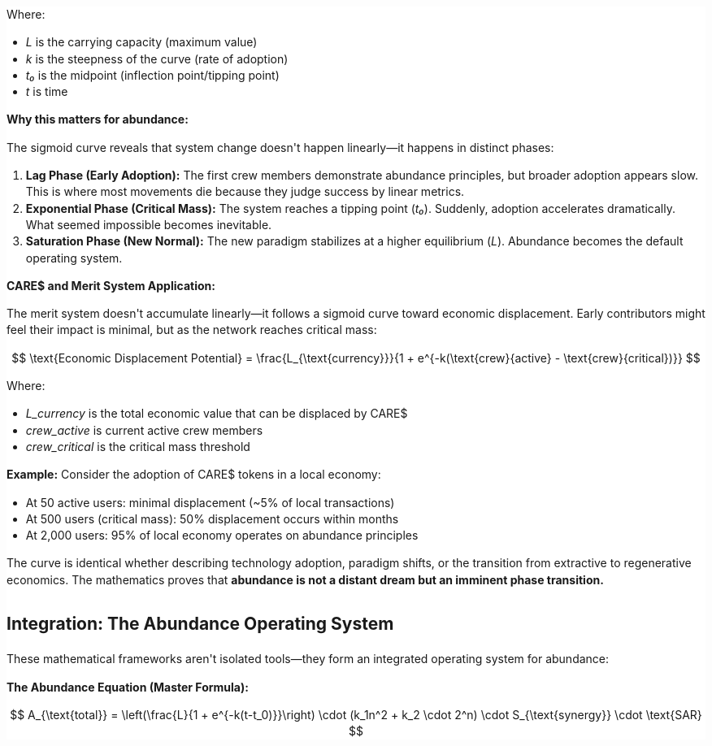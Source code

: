 Where:

- *L* is the carrying capacity (maximum value)
- *k* is the steepness of the curve (rate of adoption)
- *t₀* is the midpoint (inflection point/tipping point)
- *t* is time

**Why this matters for abundance:**

The sigmoid curve reveals that system change doesn't happen linearly—it happens in distinct phases:

1. **Lag Phase (Early Adoption):** The first crew members demonstrate abundance principles, but broader adoption appears slow. This is where most movements die because they judge success by linear metrics.
2. **Exponential Phase (Critical Mass):** The system reaches a tipping point (*t₀*). Suddenly, adoption accelerates dramatically. What seemed impossible becomes inevitable.
3. **Saturation Phase (New Normal):** The new paradigm stabilizes at a higher equilibrium (*L*). Abundance becomes the default operating system.

**CARE$ and Merit System Application:**

The merit system doesn't accumulate linearly—it follows a sigmoid curve toward economic displacement. Early contributors might feel their impact is minimal, but as the network reaches critical mass:

$$
\text{Economic Displacement Potential} = \frac{L_{\text{currency}}}{1 + e^{-k(\text{crew}{active} - \text{crew}{critical})}}
$$

Where:

- *L_currency* is the total economic value that can be displaced by CARE$
- *crew_active* is current active crew members
- *crew_critical* is the critical mass threshold

**Example:**
Consider the adoption of CARE$ tokens in a local economy:

- At 50 active users: minimal displacement (~5% of local transactions)
- At 500 users (critical mass): 50% displacement occurs within months
- At 2,000 users: 95% of local economy operates on abundance principles

The curve is identical whether describing technology adoption, paradigm shifts, or the transition from extractive to regenerative economics. The mathematics proves that **abundance is not a distant dream but an imminent phase transition.**

## **Integration: The Abundance Operating System**

These mathematical frameworks aren't isolated tools—they form an integrated operating system for abundance:

**The Abundance Equation (Master Formula):**

$$
A_{\text{total}} = \left(\frac{L}{1 + e^{-k(t-t_0)}}\right) \cdot (k_1n^2 + k_2 \cdot 2^n) \cdot S_{\text{synergy}} \cdot \text{SAR}
$$
